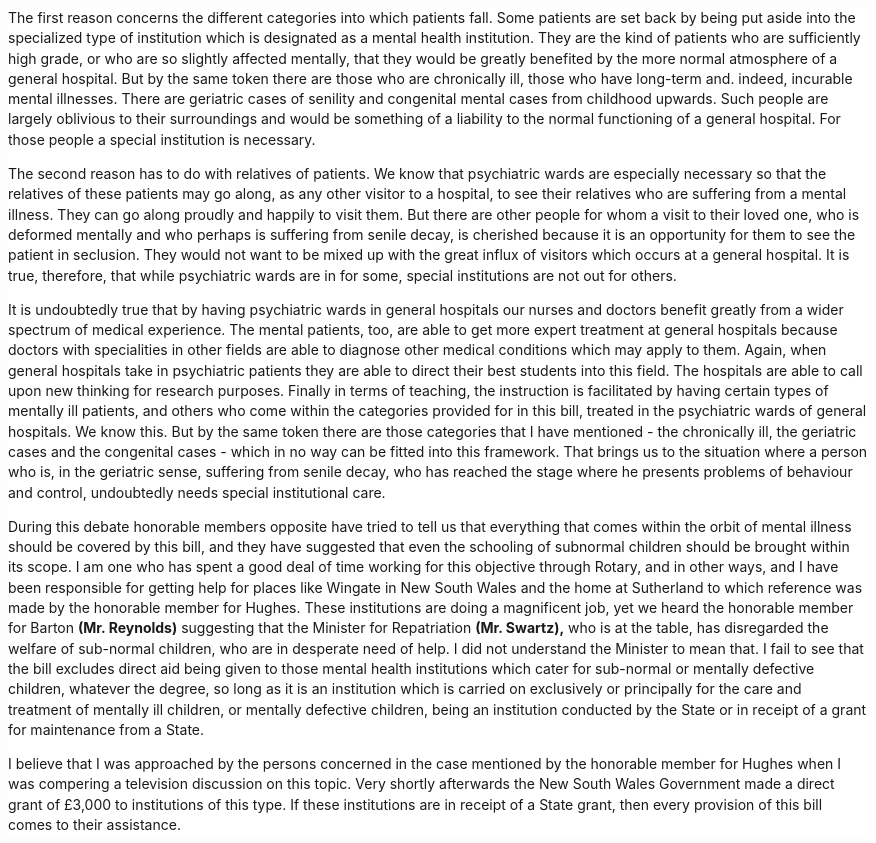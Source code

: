 The first reason concerns the different categories into which patients fall. Some patients are set back by being put aside into the specialized type of institution which is designated as a mental health institution. They are the kind of patients who are sufficiently high grade, or who are so slightly affected mentally, that they would be greatly benefited by the more normal atmosphere of a general hospital. But by the same token there are those who are chronically ill, those who have long-term and. indeed, incurable mental illnesses. There are geriatric cases of senility and congenital mental cases from childhood upwards. Such people are largely oblivious to their surroundings and would be something of a liability to the normal functioning of a general hospital. For those people a special institution is necessary. 

The second reason has to do with relatives of patients. We know that psychiatric wards are especially necessary so that the relatives of these patients may go along, as any other visitor to a hospital, to see their relatives who are suffering from a mental illness. They can go along proudly and happily to visit them. But there are other people for whom a visit to their loved one, who is deformed mentally and who perhaps is suffering from senile decay, is cherished because it is an opportunity for them to see the patient in seclusion. They would not want to be mixed up with the great influx of visitors which occurs at a general hospital. It is true, therefore, that while psychiatric wards are in for some, special institutions are not out for others. 

It is undoubtedly true that by having psychiatric wards in general hospitals our nurses and doctors benefit greatly from a wider spectrum of medical experience. The mental patients, too, are able to get more expert treatment at general hospitals because doctors with specialities in other fields are able to diagnose other medical conditions which may apply to them. Again, when general hospitals take in psychiatric patients they are able to direct their best students into this field. The hospitals are able to call upon new thinking for research purposes. Finally in terms of teaching, the instruction is facilitated by having certain types of mentally ill patients, and others who come within the categories provided for in this bill, treated in the psychiatric wards of general hospitals. We know this. But by the same token there are those categories that I have mentioned - the chronically ill, the geriatric cases and the congenital cases - which in no way can be fitted into this framework. That brings us to the situation where a person who is, in the geriatric sense, suffering from senile decay, who has reached the stage where he presents problems of behaviour and control, undoubtedly needs special institutional care. 

During this debate honorable members opposite have tried to tell us that everything that comes within the orbit of mental illness should be covered by this bill, and they have suggested that even the schooling of subnormal children should be brought within its scope. I am one who has spent a good deal of time working for this objective through Rotary, and in other ways, and I have been responsible for getting help for places like Wingate in New South Wales and the home at Sutherland to which reference was made by the honorable member for Hughes. These institutions are doing a magnificent job, yet we heard the honorable member for Barton  **(Mr. Reynolds)**  suggesting that the Minister for Repatriation  **(Mr. Swartz),**  who is at the table, has disregarded the welfare of sub-normal children, who are in desperate need of help. I did not understand the Minister to mean that. I fail to see that the bill excludes direct aid being given to those mental health institutions which cater for sub-normal or mentally defective children, whatever the degree, so long as it is an institution which is carried on exclusively or principally for the care and treatment of mentally ill children, or mentally defective children, being an institution conducted by the State or in receipt of a grant for maintenance from a State. 

I believe that I was approached by the persons concerned in the case mentioned by the honorable member for Hughes when I was compering a television discussion on this topic. Very shortly afterwards the New South Wales Government made a direct grant of £3,000 to institutions of this type. If these institutions are in receipt of a State grant, then every provision of this bill comes to their assistance. 

